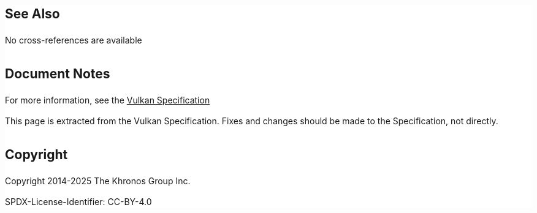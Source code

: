 ## [](#_see_also)See Also

No cross-references are available

## [](#_document_notes)Document Notes

For more information, see the [Vulkan Specification](https://registry.khronos.org/vulkan/specs/latest/html/vkspec.html#StandaloneSpirv)

This page is extracted from the Vulkan Specification. Fixes and changes should be made to the Specification, not directly.

## [](#_copyright)Copyright

Copyright 2014-2025 The Khronos Group Inc.

SPDX-License-Identifier: CC-BY-4.0